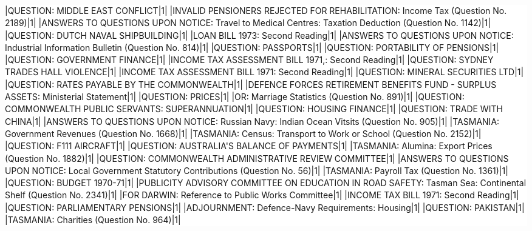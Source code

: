 |QUESTION: MIDDLE EAST CONFLICT|1|
|INVALID PENSIONERS REJECTED FOR REHABILITATION: Income Tax (Question No. 2189)|1|
|ANSWERS TO QUESTIONS UPON NOTICE: Travel to Medical Centres: Taxation Deduction (Question No. 1142)|1|
|QUESTION: DUTCH NAVAL SHIPBUILDING|1|
|LOAN BILL 1973: Second Reading|1|
|ANSWERS TO QUESTIONS UPON NOTICE: Industrial Information Bulletin (Question No. 814)|1|
|QUESTION: PASSPORTS|1|
|QUESTION: PORTABILITY OF PENSIONS|1|
|QUESTION: GOVERNMENT FINANCE|1|
|INCOME TAX ASSESSMENT BILL 1971,: Second Reading|1|
|QUESTION: SYDNEY TRADES HALL VIOLENCE|1|
|INCOME TAX ASSESSMENT BILL 1971: Second Reading|1|
|QUESTION: MINERAL SECURITIES LTD|1|
|QUESTION: RATES PAYABLE BY THE COMMONWEALTH|1|
|DEFENCE FORCES RETIREMENT BENEFITS FUND - SURPLUS ASSETS: Ministerial Statement|1|
|QUESTION: PRICES|1|
|OR: Marriage Statistics (Question No. 891)|1|
|QUESTION: COMMONWEALTH PUBLIC SERVANTS: SUPERANNUATION|1|
|QUESTION: HOUSING FINANCE|1|
|QUESTION: TRADE WITH CHINA|1|
|ANSWERS TO QUESTIONS UPON NOTICE: Russian Navy: Indian Ocean Vitsits (Question No. 905)|1|
|TASMANIA: Government Revenues (Question No. 1668)|1|
|TASMANIA: Census: Transport to Work or School (Question No. 2152)|1|
|QUESTION: F111 AIRCRAFT|1|
|QUESTION: AUSTRALIA'S BALANCE OF PAYMENTS|1|
|TASMANIA: Alumina: Export Prices (Question No. 1882)|1|
|QUESTION: COMMONWEALTH ADMINISTRATIVE REVIEW COMMITTEE|1|
|ANSWERS TO QUESTIONS UPON NOTICE: Local Government Statutory Contributions (Question No. 56)|1|
|TASMANIA: Payroll Tax (Question No. 1361)|1|
|QUESTION: BUDGET 1970-71|1|
|PUBLICITY ADVISORY COMMITTEE ON EDUCATION IN ROAD SAFETY: Tasman Sea: Continental Shelf (Question No. 2341)|1|
|FOR DARWIN: Reference to Public Works Committee|1|
|INCOME TAX BILL 1971: Second Reading|1|
|QUESTION: PARLIAMENTARY PENSIONS|1|
|ADJOURNMENT: Defence-Navy Requirements: Housing|1|
|QUESTION: PAKISTAN|1|
|TASMANIA: Charities (Question No. 964)|1|